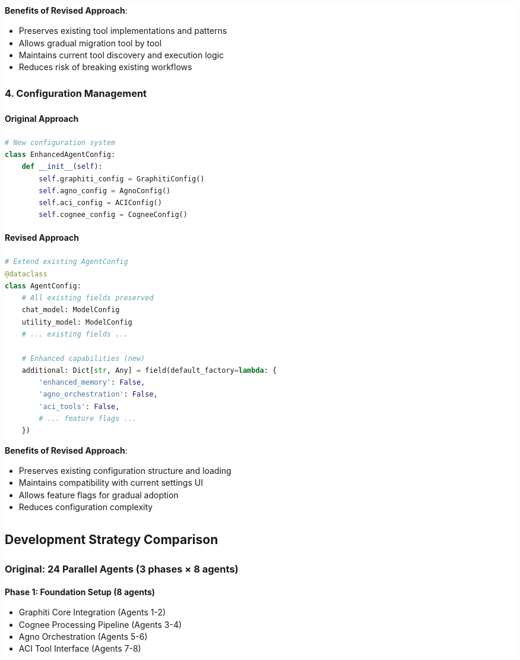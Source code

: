 **Benefits of Revised Approach**:
- Preserves existing tool implementations and patterns
- Allows gradual migration tool by tool
- Maintains current tool discovery and execution logic
- Reduces risk of breaking existing workflows

### 4. Configuration Management

#### Original Approach
```python
# New configuration system
class EnhancedAgentConfig:
    def __init__(self):
        self.graphiti_config = GraphitiConfig()
        self.agno_config = AgnoConfig()
        self.aci_config = ACIConfig()
        self.cognee_config = CogneeConfig()
```

#### Revised Approach
```python
# Extend existing AgentConfig
@dataclass
class AgentConfig:
    # All existing fields preserved
    chat_model: ModelConfig
    utility_model: ModelConfig
    # ... existing fields ...
    
    # Enhanced capabilities (new)
    additional: Dict[str, Any] = field(default_factory=lambda: {
        'enhanced_memory': False,
        'agno_orchestration': False,
        'aci_tools': False,
        # ... feature flags ...
    })
```

**Benefits of Revised Approach**:
- Preserves existing configuration structure and loading
- Maintains compatibility with current settings UI
- Allows feature flags for gradual adoption
- Reduces configuration complexity

## Development Strategy Comparison

### Original: 24 Parallel Agents (3 phases × 8 agents)

**Phase 1: Foundation Setup (8 agents)**
- Graphiti Core Integration (Agents 1-2)
- Cognee Processing Pipeline (Agents 3-4)  
- Agno Orchestration (Agents 5-6)
- ACI Tool Interface (Agents 7-8)

